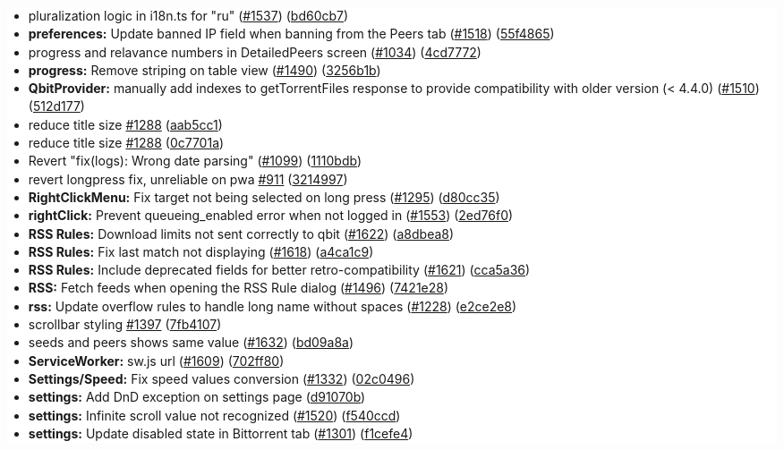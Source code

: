 * pluralization logic in i18n.ts for "ru" ([#1537](https://github.com/hexiao5688/VueTorrent/issues/1537)) ([bd60cb7](https://github.com/hexiao5688/VueTorrent/commit/bd60cb72e56b7831457678f154b96f2b5c705dbd))
* **preferences:** Update banned IP field when banning from the Peers tab ([#1518](https://github.com/hexiao5688/VueTorrent/issues/1518)) ([55f4865](https://github.com/hexiao5688/VueTorrent/commit/55f4865ca1bf5a71f245c57c877e8fdcbc0216f3))
* progress and relavance numbers in DetailedPeers screen ([#1034](https://github.com/hexiao5688/VueTorrent/issues/1034)) ([4cd7772](https://github.com/hexiao5688/VueTorrent/commit/4cd7772502f0dacf595aeb6d70e52bb458156330))
* **progress:** Remove striping on table view ([#1490](https://github.com/hexiao5688/VueTorrent/issues/1490)) ([3256b1b](https://github.com/hexiao5688/VueTorrent/commit/3256b1b186106ce31a9398d9c22e110f8088d63c))
* **QbitProvider:** manually add indexes to getTorrentFiles response to provide compatibility with older version (&lt; 4.4.0) ([#1510](https://github.com/hexiao5688/VueTorrent/issues/1510)) ([512d177](https://github.com/hexiao5688/VueTorrent/commit/512d1770410e87bd6c896e10d5f22fbc0122bd69))
* reduce title size [#1288](https://github.com/hexiao5688/VueTorrent/issues/1288) ([aab5cc1](https://github.com/hexiao5688/VueTorrent/commit/aab5cc16edd7247196daf298a366e0d369cfb932))
* reduce title size [#1288](https://github.com/hexiao5688/VueTorrent/issues/1288) ([0c7701a](https://github.com/hexiao5688/VueTorrent/commit/0c7701a4d2cd46b7851760e46dc7cf85ef0b6f5a))
* Revert "fix(logs): Wrong date parsing" ([#1099](https://github.com/hexiao5688/VueTorrent/issues/1099)) ([1110bdb](https://github.com/hexiao5688/VueTorrent/commit/1110bdb8b780d9512366d1e46ed8aecadb2efa4d))
* revert longpress fix, unreliable on pwa [#911](https://github.com/hexiao5688/VueTorrent/issues/911) ([3214997](https://github.com/hexiao5688/VueTorrent/commit/3214997194f76d01b3ead9439589c3103eb2728c))
* **RightClickMenu:** Fix target not being selected on long press ([#1295](https://github.com/hexiao5688/VueTorrent/issues/1295)) ([d80cc35](https://github.com/hexiao5688/VueTorrent/commit/d80cc35e94f3caa94520abf5ed83ba29b7d3bc2c))
* **rightClick:** Prevent queueing_enabled error when not logged in ([#1553](https://github.com/hexiao5688/VueTorrent/issues/1553)) ([2ed76f0](https://github.com/hexiao5688/VueTorrent/commit/2ed76f05ffd6af22e6ef44b40f1356af0a7cfe02))
* **RSS Rules:** Download limits not sent correctly to qbit ([#1622](https://github.com/hexiao5688/VueTorrent/issues/1622)) ([a8dbea8](https://github.com/hexiao5688/VueTorrent/commit/a8dbea8652af7db8bbd0c6aff3cb6d2c77731ce7))
* **RSS Rules:** Fix last match not displaying ([#1618](https://github.com/hexiao5688/VueTorrent/issues/1618)) ([a4ca1c9](https://github.com/hexiao5688/VueTorrent/commit/a4ca1c90c5752ee1338a0f94c3b8b7e25ccc7944))
* **RSS Rules:** Include deprecated fields for better retro-compatibility ([#1621](https://github.com/hexiao5688/VueTorrent/issues/1621)) ([cca5a36](https://github.com/hexiao5688/VueTorrent/commit/cca5a364eff5e3754549069554dbba4cd17b2014))
* **RSS:** Fetch feeds when opening the RSS Rule dialog ([#1496](https://github.com/hexiao5688/VueTorrent/issues/1496)) ([7421e28](https://github.com/hexiao5688/VueTorrent/commit/7421e288397c522895e2cfd754e884566658e5e6))
* **rss:** Update overflow rules to handle long name without spaces ([#1228](https://github.com/hexiao5688/VueTorrent/issues/1228)) ([e2ce2e8](https://github.com/hexiao5688/VueTorrent/commit/e2ce2e86f5ff59499834a91b8de6c3bc8aa1e156))
* scrollbar styling [#1397](https://github.com/hexiao5688/VueTorrent/issues/1397) ([7fb4107](https://github.com/hexiao5688/VueTorrent/commit/7fb410732a21dbacac6c82e7f96fec2b92d03726))
* seeds and peers shows same value ([#1632](https://github.com/hexiao5688/VueTorrent/issues/1632)) ([bd09a8a](https://github.com/hexiao5688/VueTorrent/commit/bd09a8a4250ac6f1a0999c985f5afc3aee300eb8))
* **ServiceWorker:** sw.js url ([#1609](https://github.com/hexiao5688/VueTorrent/issues/1609)) ([702ff80](https://github.com/hexiao5688/VueTorrent/commit/702ff80ae364599d1b252da363e14d5232ccb9f3))
* **Settings/Speed:** Fix speed values conversion ([#1332](https://github.com/hexiao5688/VueTorrent/issues/1332)) ([02c0496](https://github.com/hexiao5688/VueTorrent/commit/02c049692bb6fc88f1ca76faa1b271118eb7eb4a))
* **settings:** Add DnD exception on settings page ([d91070b](https://github.com/hexiao5688/VueTorrent/commit/d91070b4a28508d1ea7c4ad7e6e595f358194657))
* **settings:** Infinite scroll value not recognized ([#1520](https://github.com/hexiao5688/VueTorrent/issues/1520)) ([f540ccd](https://github.com/hexiao5688/VueTorrent/commit/f540ccd1ba910a715bb036f5d957dbcc611b3aea))
* **settings:** Update disabled state in Bittorrent tab ([#1301](https://github.com/hexiao5688/VueTorrent/issues/1301)) ([f1cefe4](https://github.com/hexiao5688/VueTorrent/commit/f1cefe4e3ced36b81feab03e7e5fdf852b7b131e))